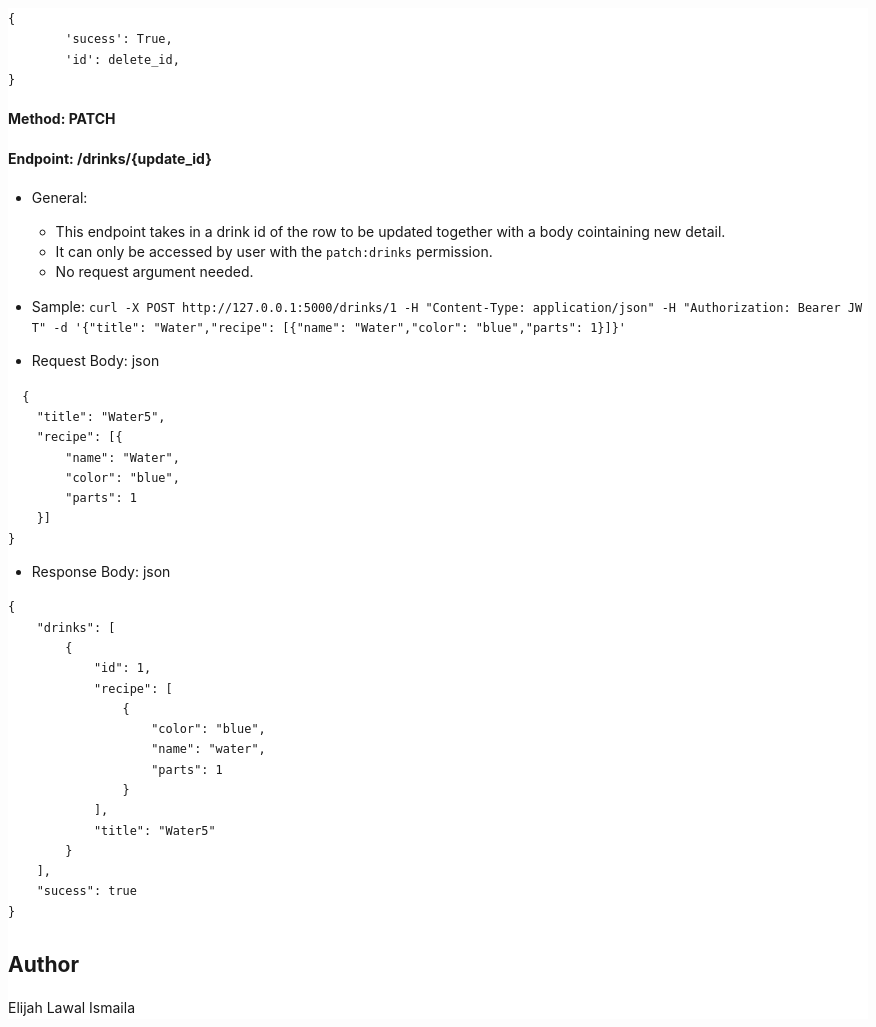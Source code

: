 ```
{
        'sucess': True,
        'id': delete_id,
}
```

#### Method: PATCH

#### Endpoint: /drinks/{update_id}

- General:
  - This endpoint takes in a drink id of the row to be updated together with a body cointaining new detail.
  - It can only be accessed by user with the `patch:drinks` permission.
  - No request argument needed.

- Sample: `curl -X POST http://127.0.0.1:5000/drinks/1 -H "Content-Type: application/json" -H "Authorization: Bearer JWT" -d '{"title": "Water","recipe": [{"name": "Water","color": "blue","parts": 1}]}'`

- Request Body: json

```
  {
    "title": "Water5",
    "recipe": [{
        "name": "Water",
        "color": "blue",
        "parts": 1
    }]
}

```

- Response Body: json

```
{
    "drinks": [
        {
            "id": 1,
            "recipe": [
                {
                    "color": "blue",
                    "name": "water",
                    "parts": 1
                }
            ],
            "title": "Water5"
        }
    ],
    "sucess": true
}
```



## Author

Elijah Lawal Ismaila

